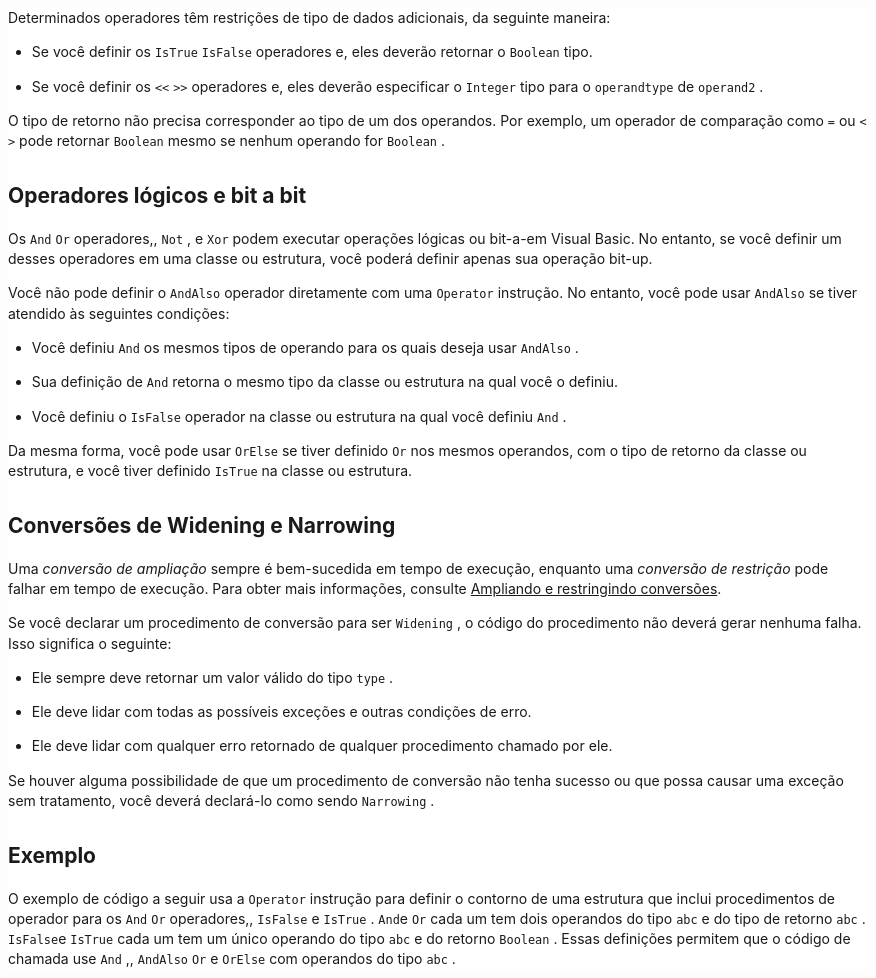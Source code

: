  Determinados operadores têm restrições de tipo de dados adicionais, da seguinte maneira:

- Se você definir os `IsTrue` `IsFalse` operadores e, eles deverão retornar o `Boolean` tipo.

- Se você definir os `<<` `>>` operadores e, eles deverão especificar o `Integer` tipo para o `operandtype` de `operand2` .

O tipo de retorno não precisa corresponder ao tipo de um dos operandos. Por exemplo, um operador de comparação como `=` ou `<>` pode retornar `Boolean` mesmo se nenhum operando for `Boolean` .

## <a name="logical-and-bitwise-operators"></a>Operadores lógicos e bit a bit

Os `And` `Or` operadores,, `Not` , e `Xor` podem executar operações lógicas ou bit-a-em Visual Basic. No entanto, se você definir um desses operadores em uma classe ou estrutura, você poderá definir apenas sua operação bit-up.

Você não pode definir o `AndAlso` operador diretamente com uma `Operator` instrução. No entanto, você pode usar `AndAlso` se tiver atendido às seguintes condições:

- Você definiu `And` os mesmos tipos de operando para os quais deseja usar `AndAlso` .

- Sua definição de `And` retorna o mesmo tipo da classe ou estrutura na qual você o definiu.

- Você definiu o `IsFalse` operador na classe ou estrutura na qual você definiu `And` .

Da mesma forma, você pode usar `OrElse` se tiver definido `Or` nos mesmos operandos, com o tipo de retorno da classe ou estrutura, e você tiver definido `IsTrue` na classe ou estrutura.

## <a name="widening-and-narrowing-conversions"></a>Conversões de Widening e Narrowing

Uma *conversão de ampliação* sempre é bem-sucedida em tempo de execução, enquanto uma *conversão de restrição* pode falhar em tempo de execução. Para obter mais informações, consulte [Ampliando e restringindo conversões](../../programming-guide/language-features/data-types/widening-and-narrowing-conversions.md).

Se você declarar um procedimento de conversão para ser `Widening` , o código do procedimento não deverá gerar nenhuma falha. Isso significa o seguinte:

- Ele sempre deve retornar um valor válido do tipo `type` .

- Ele deve lidar com todas as possíveis exceções e outras condições de erro.

- Ele deve lidar com qualquer erro retornado de qualquer procedimento chamado por ele.

Se houver alguma possibilidade de que um procedimento de conversão não tenha sucesso ou que possa causar uma exceção sem tratamento, você deverá declará-lo como sendo `Narrowing` .

## <a name="example"></a>Exemplo

O exemplo de código a seguir usa a `Operator` instrução para definir o contorno de uma estrutura que inclui procedimentos de operador para os `And` `Or` operadores,, `IsFalse` e `IsTrue` . `And`e `Or` cada um tem dois operandos do tipo `abc` e do tipo de retorno `abc` . `IsFalse`e `IsTrue` cada um tem um único operando do tipo `abc` e do retorno `Boolean` . Essas definições permitem que o código de chamada use `And` ,, `AndAlso` `Or` e `OrElse` com operandos do tipo `abc` .
